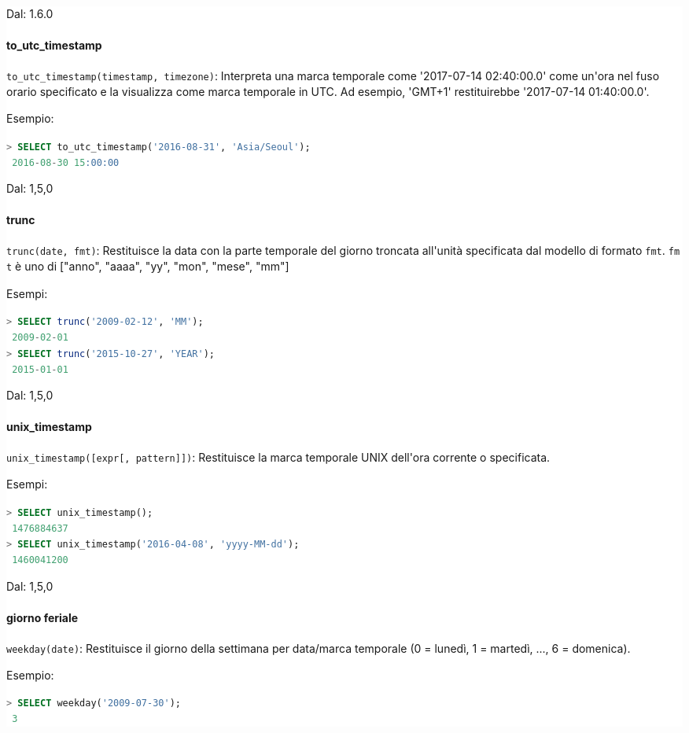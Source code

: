Dal: 1.6.0

#### to_utc_timestamp

`to_utc_timestamp(timestamp, timezone)`: Interpreta una marca temporale come &#39;2017-07-14 02:40:00.0&#39; come un&#39;ora nel fuso orario specificato e la visualizza come marca temporale in UTC. Ad esempio, &#39;GMT+1&#39; restituirebbe &#39;2017-07-14 01:40:00.0&#39;.

Esempio:

```sql
> SELECT to_utc_timestamp('2016-08-31', 'Asia/Seoul');
 2016-08-30 15:00:00
```

Dal: 1,5,0

#### trunc

`trunc(date, fmt)`: Restituisce la data con la parte temporale del giorno troncata all&#39;unità specificata dal modello di formato `fmt`. `fmt` è uno di [&quot;anno&quot;, &quot;aaaa&quot;, &quot;yy&quot;, &quot;mon&quot;, &quot;mese&quot;, &quot;mm&quot;]

Esempi:

```sql
> SELECT trunc('2009-02-12', 'MM');
 2009-02-01
> SELECT trunc('2015-10-27', 'YEAR');
 2015-01-01
```

Dal: 1,5,0

#### unix_timestamp

`unix_timestamp([expr[, pattern]])`: Restituisce la marca temporale UNIX dell&#39;ora corrente o specificata.

Esempi:

```sql
> SELECT unix_timestamp();
 1476884637
> SELECT unix_timestamp('2016-04-08', 'yyyy-MM-dd');
 1460041200
```

Dal: 1,5,0

#### giorno feriale

`weekday(date)`: Restituisce il giorno della settimana per data/marca temporale (0 = lunedì, 1 = martedì, ..., 6 = domenica).

Esempio:

```sql
> SELECT weekday('2009-07-30');
 3
```
